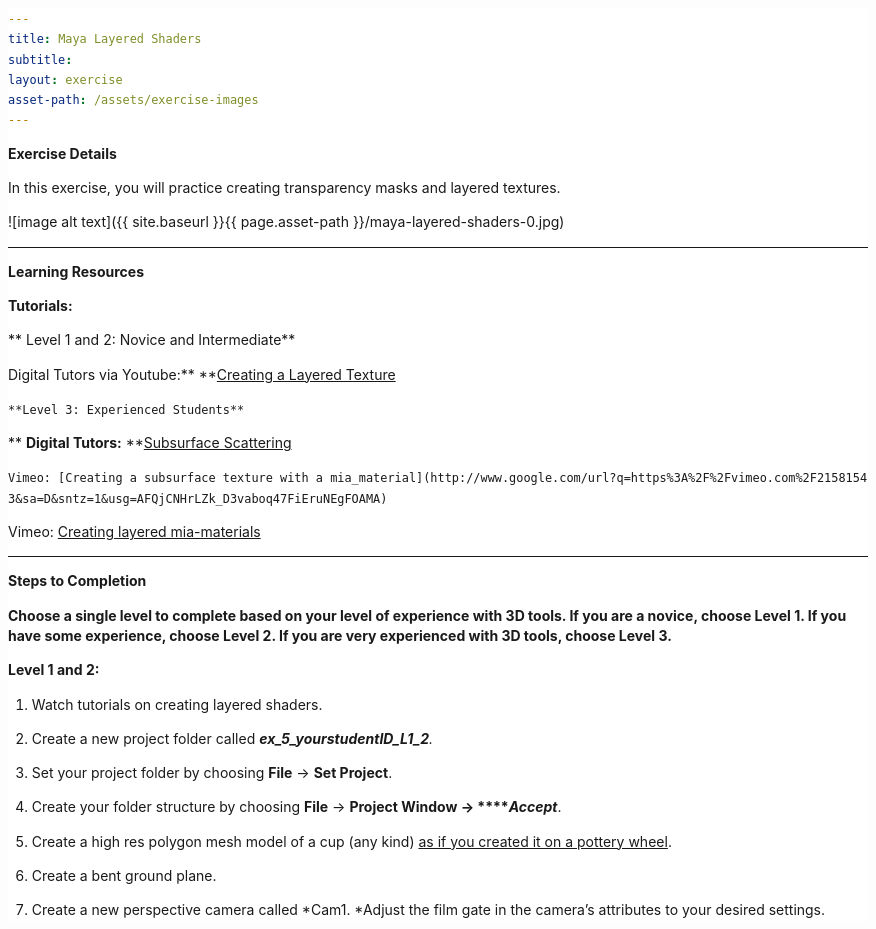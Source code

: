 ```yaml
---
title: Maya Layered Shaders
subtitle: 
layout: exercise
asset-path: /assets/exercise-images
---
```


**Exercise Details**

In this exercise, you will practice creating transparency masks and layered textures.

![image alt text]({{ site.baseurl }}{{ page.asset-path }}/maya-layered-shaders-0.jpg)

* * *


**Learning Resources**

**Tutorials:**

**  Level 1 and 2: Novice and Intermediate**

Digital Tutors via Youtube:** **[Creating a Layered Texture](http://www.youtube.com/watch?v=Nv_hCGEC7q8)

    **Level 3: Experienced Students**

**  **Digital Tutors:** **[Subsurface Scattering](http://www.digitaltutors.com/lesson/4031)

    Vimeo: [Creating a subsurface texture with a mia_material](http://www.google.com/url?q=https%3A%2F%2Fvimeo.com%2F21581543&sa=D&sntz=1&usg=AFQjCNHrLZk_D3vaboq47FiEruNEgFOAMA)

Vimeo: [Creating layered mia-materials](https://vimeo.com/23032246)

* * *


**Steps to Completion**

**Choose a single level to complete based on your level of experience with 3D tools. If you are a novice, choose Level 1. If you have some experience, choose Level 2. If you are very experienced with 3D tools, choose Level 3.**

**Level 1 and 2:**

1) Watch tutorials on creating layered shaders.

2) Create a new project folder called **_ex_5_yourstudentID_L1_2_***.*

3) Set your project folder by choosing **File** → **Set Project**.

4) Create your folder structure by choosing **File** → **Project Window → ****_Accept_**.

5) Create a high res polygon mesh model of a cup (any kind)  [as if you created it on a pottery wheel](https://www.youtube.com/watch?v=WffFZB7blFE).

6) Create a bent ground plane.

7) Create a new perspective camera called *Cam1. *Adjust the film gate in the camera’s attributes to your desired settings.
